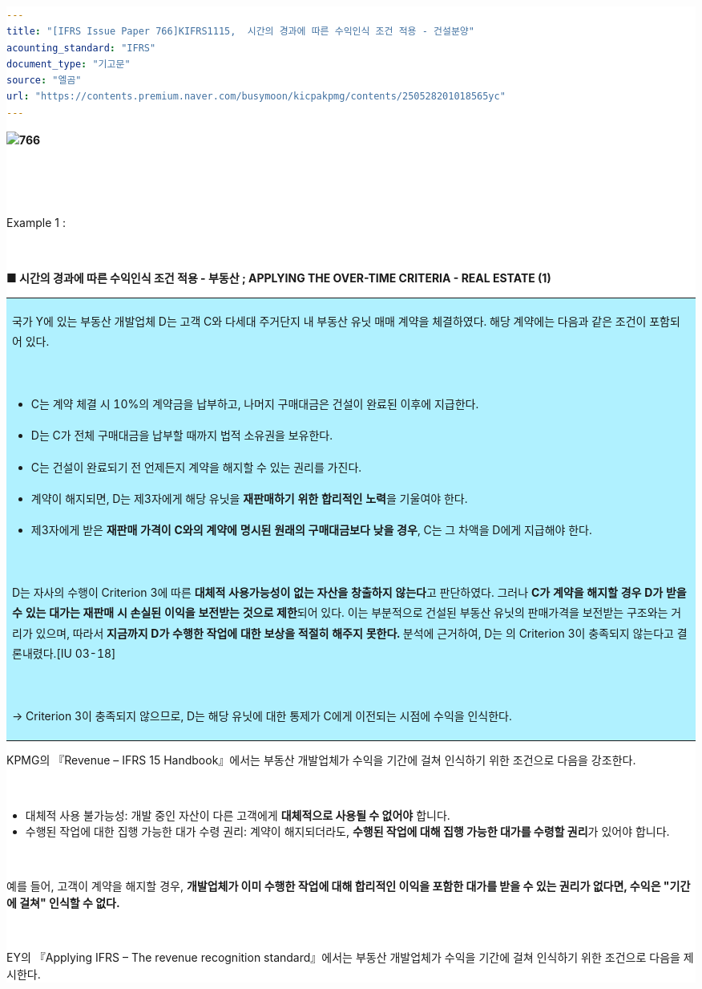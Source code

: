 ```yaml
---
title: "[IFRS Issue Paper 766]KIFRS1115,  시간의 경과에 따른 수익인식 조건 적용 - 건설분양"
acounting_standard: "IFRS"
document_type: "기고문"
source: "엘곰"
url: "https://contents.premium.naver.com/busymoon/kicpakpmg/contents/250528201018565yc"
---
```

![](https://n2.news.naver.com/l.gif?type=content)**766**

**​**

**​**

Example 1 :

**​**

**■ 시간의 경과에 따른 수익인식 조건 적용 - 부동산 ; APPLYING THE OVER-TIME CRITERIA - REAL ESTATE (1)**

<table style=""><tbody><tr><td colspan="3" rowspan="1" style="width: 100.0%; height: 129.0px;  background-color: #b0f1ff;"><div><p style="line-height:1.8;"><span style="">국가 Y에 있는 부동산 개발업체 D는 고객 C와 다세대 주거단지 내 부동산 유닛 매매 계약을 체결하였다. 해당 계약에는 다음과 같은 조건이 포함되어 있다.</span></p><p style="line-height:1.8;"><span style="">​</span></p><ul><li><p style="line-height:1.8;"><span style="">C는 계약 체결 시 10%의 계약금을 납부하고, 나머지 구매대금은 건설이 완료된 이후에 지급한다.</span></p></li><li><p style="line-height:1.8;"><span style="">D는 C가 전체 구매대금을 납부할 때까지 법적 소유권을 보유한다.</span></p></li><li><p style="line-height:1.8;"><span style="">C는 건설이 완료되기 전 언제든지 계약을 해지할 수 있는 권리를 가진다.</span></p></li><li><p style="line-height:1.8;"><span style="">계약이 해지되면, D는 제3자에게 해당 유닛을 </span><span style=""><b>재판매하기 위한 합리적인 노력</b></span><span style="">을 기울여야 한다.</span></p></li><li><p style="line-height:1.8;"><span style="">제3자에게 받은 </span><span style=""><b>재판매 가격이 C와의 계약에 명시된 원래의 구매대금보다 낮을 경우</b></span><span style="">, C는 그 차액을 D에게 지급해야 한다.</span></p></li></ul><p style="line-height:1.8;"><span style="">​</span></p><p style="line-height:1.8;"><span style="">D는 자사의 수행이 Criterion 3에 따른 </span><span style=""><b>대체적 사용가능성이 없는 자산을 창출하지 않는다</b></span><span style="">고 판단하였다. 그러나 </span><span style=""><b>C가 계약을 해지할 경우 D가 받을 수 있는 대가는 재판매 시 손실된 이익을 보전받는 것으로 제한</b></span><span style="">되어 있다. 이는 부분적으로 건설된 부동산 유닛의 판매가격을 보전받는 구조와는 거리가 있으며, 따라서 </span><span style=""><b>지금까지 D가 수행한 작업에 대한 보상을 적절히 해주지 못한다.</b></span><span style=""> 분석에 근거하여, D는 의 Criterion 3이 충족되지 않는다고 결론내렸다.[IU 03-18]</span></p><p style="line-height:1.8;"><span style="">​</span></p><p style="line-height:1.8;"><span style="">→ Criterion 3이 충족되지 않으므로, D는 해당 유닛에 대한 통제가 C에게 이전되는 시점에 수익을 인식한다.</span></p></div></td></tr></tbody></table>

KPMG의 『Revenue – IFRS 15 Handbook』에서는 부동산 개발업체가 수익을 기간에 걸쳐 인식하기 위한 조건으로 다음을 강조한다.

​

- 대체적 사용 불가능성: 개발 중인 자산이 다른 고객에게 **대체적으로 사용될 수 없어야** 합니다.
- 수행된 작업에 대한 집행 가능한 대가 수령 권리: 계약이 해지되더라도, **수행된 작업에 대해 집행 가능한 대가를 수령할 권리**가 있어야 합니다.

​

예를 들어, 고객이 계약을 해지할 경우, **개발업체가 이미 수행한 작업에 대해 합리적인 이익을 포함한 대가를 받을 수 있는 권리가 없다면, 수익은 "기간에 걸쳐" 인식할 수 없다.**

**​**

EY의 『Applying IFRS – The revenue recognition standard』에서는 부동산 개발업체가 수익을 기간에 걸쳐 인식하기 위한 조건으로 다음을 제시한다.
